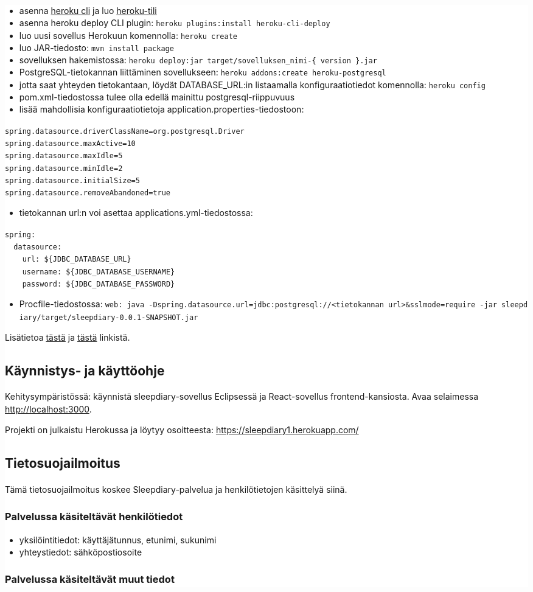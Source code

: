 - asenna [heroku cli](https://devcenter.heroku.com/articles/heroku-cli#download-and-install) ja luo [heroku-tili](https://signup.heroku.com/)
- asenna heroku deploy CLI plugin: `heroku plugins:install heroku-cli-deploy`
- luo uusi sovellus Herokuun komennolla: `heroku create`
- luo JAR-tiedosto: `mvn install package`
- sovelluksen hakemistossa: `heroku deploy:jar target/sovelluksen_nimi-{ version }.jar`
- PostgreSQL-tietokannan liittäminen sovellukseen: `heroku addons:create heroku-postgresql`
- jotta saat yhteyden tietokantaan, löydät DATABASE_URL:in listaamalla konfiguraatiotiedot komennolla: `heroku config`
- pom.xml-tiedostossa tulee olla edellä mainittu postgresql-riippuvuus
- lisää mahdollisia konfiguraatiotietoja application.properties-tiedostoon:
```properties
spring.datasource.driverClassName=org.postgresql.Driver
spring.datasource.maxActive=10
spring.datasource.maxIdle=5
spring.datasource.minIdle=2
spring.datasource.initialSize=5
spring.datasource.removeAbandoned=true
```
- tietokannan url:n voi asettaa applications.yml-tiedostossa:
```properties
spring:
  datasource:
    url: ${JDBC_DATABASE_URL}
    username: ${JDBC_DATABASE_USERNAME}
    password: ${JDBC_DATABASE_PASSWORD}
```
- Procfile-tiedostossa: 
`web: java -Dspring.datasource.url=jdbc:postgresql://<tietokannan url>&sslmode=require -jar sleepdiary/target/sleepdiary-0.0.1-SNAPSHOT.jar`

Lisätietoa [tästä](https://devcenter.heroku.com/articles/deploying-spring-boot-apps-to-heroku) ja [tästä](https://devcenter.heroku.com/articles/connecting-to-relational-databases-on-heroku-with-java#using-the-jdbc_database_url) linkistä.

## Käynnistys- ja käyttöohje

Kehitysympäristössä: käynnistä sleepdiary-sovellus Eclipsessä ja React-sovellus frontend-kansiosta.
Avaa selaimessa [http://localhost:3000](http://localhost:3000).

Projekti on julkaistu Herokussa ja löytyy osoitteesta: https://sleepdiary1.herokuapp.com/

## Tietosuojailmoitus

Tämä tietosuojailmoitus koskee Sleepdiary-palvelua ja henkilötietojen käsittelyä siinä. 

### Palvelussa käsiteltävät henkilötiedot 

- yksilöintitiedot: käyttäjätunnus, etunimi, sukunimi 
- yhteystiedot: sähköpostiosoite 

### Palvelussa käsiteltävät muut tiedot 
